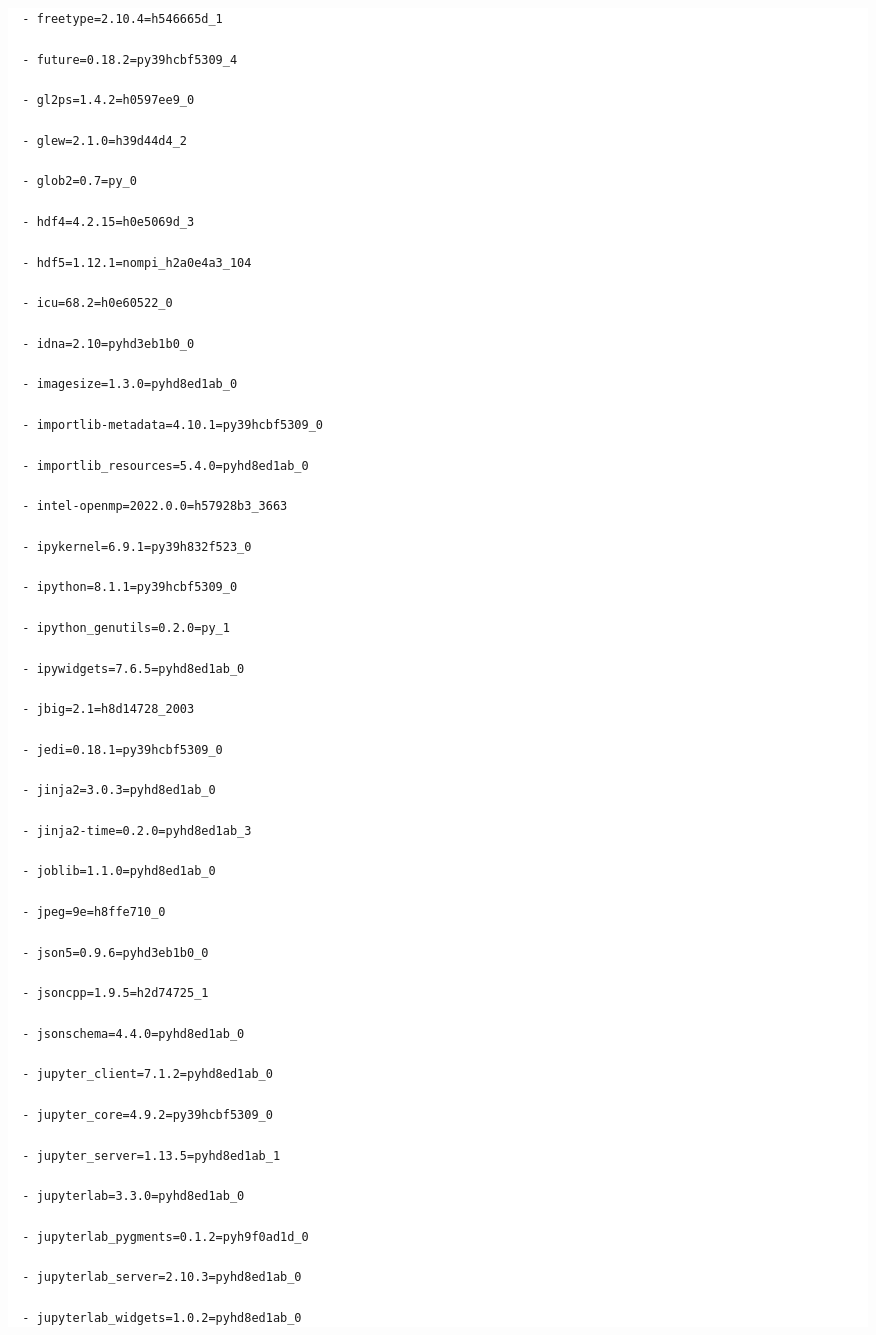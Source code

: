 	  - freetype=2.10.4=h546665d_1

	  - future=0.18.2=py39hcbf5309_4

	  - gl2ps=1.4.2=h0597ee9_0

	  - glew=2.1.0=h39d44d4_2

	  - glob2=0.7=py_0

	  - hdf4=4.2.15=h0e5069d_3

	  - hdf5=1.12.1=nompi_h2a0e4a3_104

	  - icu=68.2=h0e60522_0

	  - idna=2.10=pyhd3eb1b0_0

	  - imagesize=1.3.0=pyhd8ed1ab_0

	  - importlib-metadata=4.10.1=py39hcbf5309_0

	  - importlib_resources=5.4.0=pyhd8ed1ab_0

	  - intel-openmp=2022.0.0=h57928b3_3663

	  - ipykernel=6.9.1=py39h832f523_0

	  - ipython=8.1.1=py39hcbf5309_0

	  - ipython_genutils=0.2.0=py_1

	  - ipywidgets=7.6.5=pyhd8ed1ab_0

	  - jbig=2.1=h8d14728_2003

	  - jedi=0.18.1=py39hcbf5309_0

	  - jinja2=3.0.3=pyhd8ed1ab_0

	  - jinja2-time=0.2.0=pyhd8ed1ab_3

	  - joblib=1.1.0=pyhd8ed1ab_0

	  - jpeg=9e=h8ffe710_0

	  - json5=0.9.6=pyhd3eb1b0_0

	  - jsoncpp=1.9.5=h2d74725_1

	  - jsonschema=4.4.0=pyhd8ed1ab_0

	  - jupyter_client=7.1.2=pyhd8ed1ab_0

	  - jupyter_core=4.9.2=py39hcbf5309_0

	  - jupyter_server=1.13.5=pyhd8ed1ab_1

	  - jupyterlab=3.3.0=pyhd8ed1ab_0

	  - jupyterlab_pygments=0.1.2=pyh9f0ad1d_0

	  - jupyterlab_server=2.10.3=pyhd8ed1ab_0

	  - jupyterlab_widgets=1.0.2=pyhd8ed1ab_0
